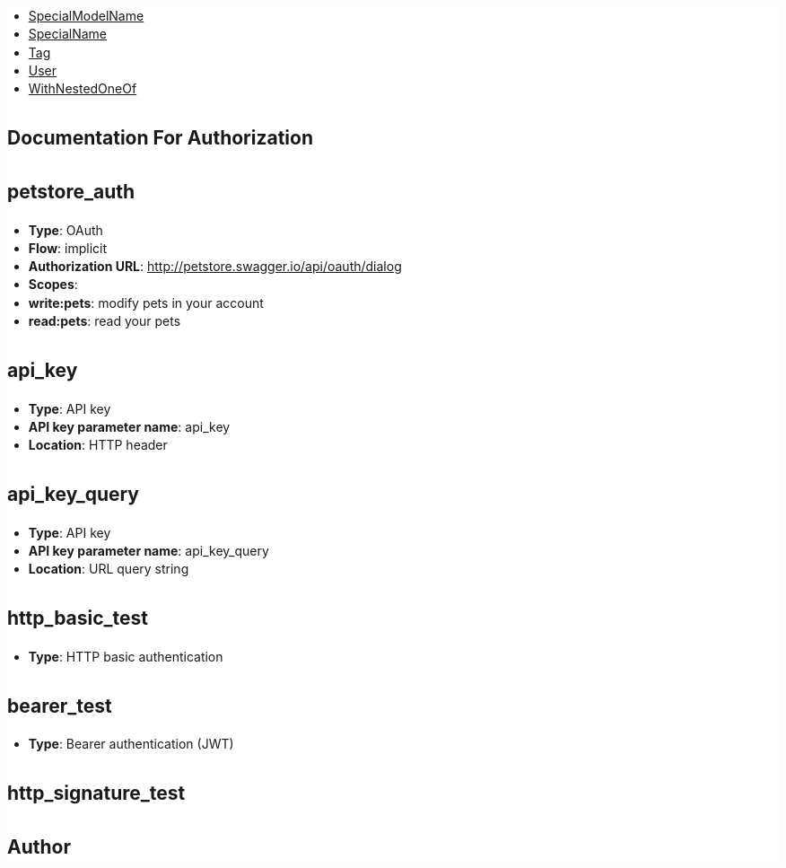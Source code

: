  - [SpecialModelName](docs\SpecialModelName.md)
 - [SpecialName](docs\SpecialName.md)
 - [Tag](docs\Tag.md)
 - [User](docs\User.md)
 - [WithNestedOneOf](docs\WithNestedOneOf.md)


## Documentation For Authorization


## petstore_auth

- **Type**: OAuth
- **Flow**: implicit
- **Authorization URL**: http://petstore.swagger.io/api/oauth/dialog
- **Scopes**: 
 - **write:pets**: modify pets in your account
 - **read:pets**: read your pets


## api_key

- **Type**: API key
- **API key parameter name**: api_key
- **Location**: HTTP header


## api_key_query

- **Type**: API key
- **API key parameter name**: api_key_query
- **Location**: URL query string


## http_basic_test

- **Type**: HTTP basic authentication


## bearer_test

- **Type**: Bearer authentication (JWT)


## http_signature_test



## Author




